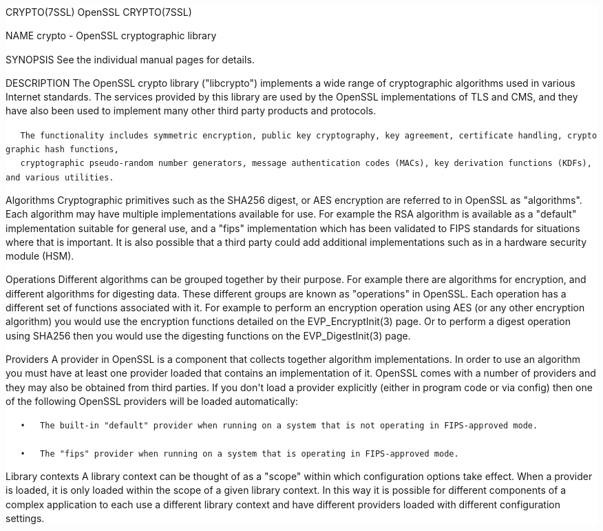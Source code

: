 CRYPTO(7SSL)								    OpenSSL								  CRYPTO(7SSL)

NAME
       crypto - OpenSSL cryptographic library

SYNOPSIS
       See the individual manual pages for details.

DESCRIPTION
       The OpenSSL crypto library ("libcrypto") implements a wide range of cryptographic algorithms used in various Internet standards. The services provided
       by this library are used by the OpenSSL implementations of TLS and CMS, and they have also been used to implement many other third party products and
       protocols.

       The functionality includes symmetric encryption, public key cryptography, key agreement, certificate handling, cryptographic hash functions,
       cryptographic pseudo-random number generators, message authentication codes (MACs), key derivation functions (KDFs), and various utilities.

   Algorithms
       Cryptographic primitives such as the SHA256 digest, or AES encryption are referred to in OpenSSL as "algorithms". Each algorithm may have multiple
       implementations available for use. For example the RSA algorithm is available as a "default" implementation suitable for general use, and a "fips"
       implementation which has been validated to FIPS standards for situations where that is important. It is also possible that a third party could add
       additional implementations such as in a hardware security module (HSM).

   Operations
       Different algorithms can be grouped together by their purpose. For example there are algorithms for encryption, and different algorithms for digesting
       data.  These different groups are known as "operations" in OpenSSL. Each operation has a different set of functions associated with it. For example to
       perform an encryption operation using AES (or any other encryption algorithm) you would use the encryption functions detailed on the EVP_EncryptInit(3)
       page. Or to perform a digest operation using SHA256 then you would use the digesting functions on the EVP_DigestInit(3) page.

   Providers
       A provider in OpenSSL is a component that collects together algorithm implementations. In order to use an algorithm you must have at least one provider
       loaded that contains an implementation of it. OpenSSL comes with a number of providers and they may also be obtained from third parties. If you don't
       load a provider explicitly (either in program code or via config) then one of the following OpenSSL providers will be loaded automatically:

       •   The built-in "default" provider when running on a system that is not operating in FIPS-approved mode.

       •   The "fips" provider when running on a system that is operating in FIPS-approved mode.

   Library contexts
       A  library  context  can be thought of as a "scope" within which configuration options take effect. When a provider is loaded, it is only loaded within
       the scope of a given library context. In this way it is possible for different components of a complex application to  each  use	 a  different  library
       context and have different providers loaded with different configuration settings.
